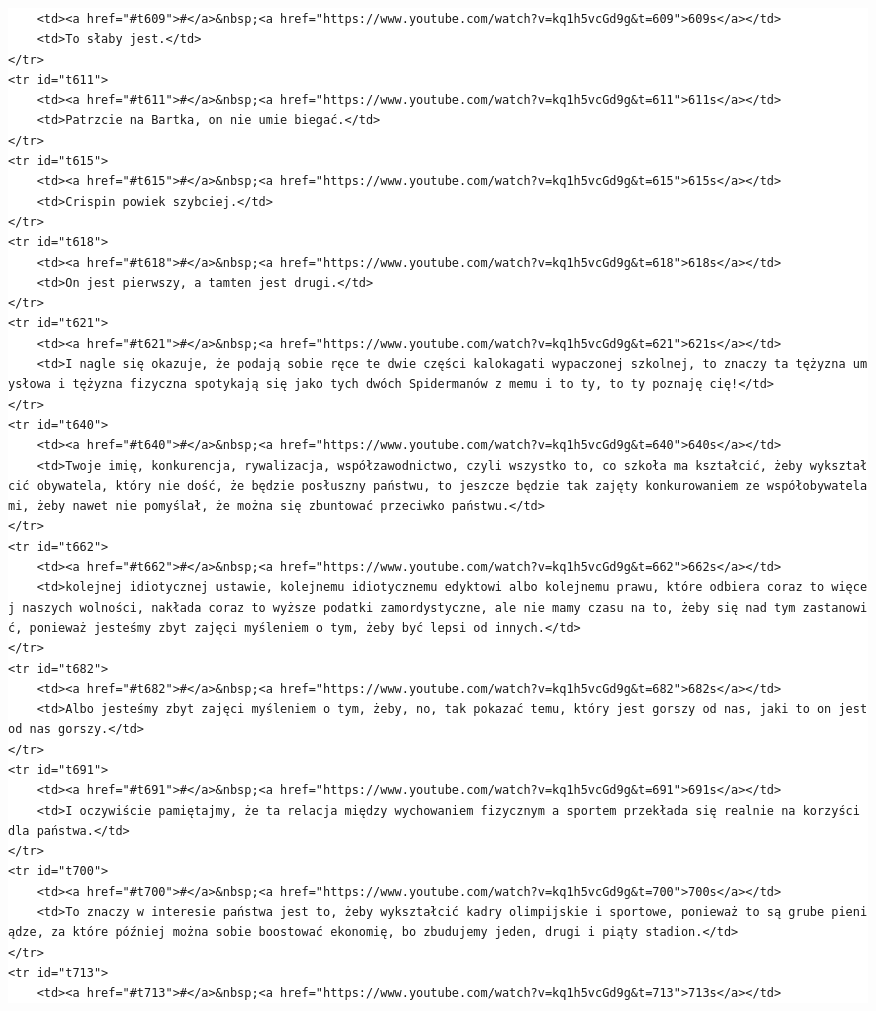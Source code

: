         <td><a href="#t609">#</a>&nbsp;<a href="https://www.youtube.com/watch?v=kq1h5vcGd9g&t=609">609s</a></td>
        <td>To słaby jest.</td>
    </tr>
    <tr id="t611">
        <td><a href="#t611">#</a>&nbsp;<a href="https://www.youtube.com/watch?v=kq1h5vcGd9g&t=611">611s</a></td>
        <td>Patrzcie na Bartka, on nie umie biegać.</td>
    </tr>
    <tr id="t615">
        <td><a href="#t615">#</a>&nbsp;<a href="https://www.youtube.com/watch?v=kq1h5vcGd9g&t=615">615s</a></td>
        <td>Crispin powiek szybciej.</td>
    </tr>
    <tr id="t618">
        <td><a href="#t618">#</a>&nbsp;<a href="https://www.youtube.com/watch?v=kq1h5vcGd9g&t=618">618s</a></td>
        <td>On jest pierwszy, a tamten jest drugi.</td>
    </tr>
    <tr id="t621">
        <td><a href="#t621">#</a>&nbsp;<a href="https://www.youtube.com/watch?v=kq1h5vcGd9g&t=621">621s</a></td>
        <td>I nagle się okazuje, że podają sobie ręce te dwie części kalokagati wypaczonej szkolnej, to znaczy ta tężyzna umysłowa i tężyzna fizyczna spotykają się jako tych dwóch Spidermanów z memu i to ty, to ty poznaję cię!</td>
    </tr>
    <tr id="t640">
        <td><a href="#t640">#</a>&nbsp;<a href="https://www.youtube.com/watch?v=kq1h5vcGd9g&t=640">640s</a></td>
        <td>Twoje imię, konkurencja, rywalizacja, współzawodnictwo, czyli wszystko to, co szkoła ma kształcić, żeby wykształcić obywatela, który nie dość, że będzie posłuszny państwu, to jeszcze będzie tak zajęty konkurowaniem ze współobywatelami, żeby nawet nie pomyślał, że można się zbuntować przeciwko państwu.</td>
    </tr>
    <tr id="t662">
        <td><a href="#t662">#</a>&nbsp;<a href="https://www.youtube.com/watch?v=kq1h5vcGd9g&t=662">662s</a></td>
        <td>kolejnej idiotycznej ustawie, kolejnemu idiotycznemu edyktowi albo kolejnemu prawu, które odbiera coraz to więcej naszych wolności, nakłada coraz to wyższe podatki zamordystyczne, ale nie mamy czasu na to, żeby się nad tym zastanowić, ponieważ jesteśmy zbyt zajęci myśleniem o tym, żeby być lepsi od innych.</td>
    </tr>
    <tr id="t682">
        <td><a href="#t682">#</a>&nbsp;<a href="https://www.youtube.com/watch?v=kq1h5vcGd9g&t=682">682s</a></td>
        <td>Albo jesteśmy zbyt zajęci myśleniem o tym, żeby, no, tak pokazać temu, który jest gorszy od nas, jaki to on jest od nas gorszy.</td>
    </tr>
    <tr id="t691">
        <td><a href="#t691">#</a>&nbsp;<a href="https://www.youtube.com/watch?v=kq1h5vcGd9g&t=691">691s</a></td>
        <td>I oczywiście pamiętajmy, że ta relacja między wychowaniem fizycznym a sportem przekłada się realnie na korzyści dla państwa.</td>
    </tr>
    <tr id="t700">
        <td><a href="#t700">#</a>&nbsp;<a href="https://www.youtube.com/watch?v=kq1h5vcGd9g&t=700">700s</a></td>
        <td>To znaczy w interesie państwa jest to, żeby wykształcić kadry olimpijskie i sportowe, ponieważ to są grube pieniądze, za które później można sobie boostować ekonomię, bo zbudujemy jeden, drugi i piąty stadion.</td>
    </tr>
    <tr id="t713">
        <td><a href="#t713">#</a>&nbsp;<a href="https://www.youtube.com/watch?v=kq1h5vcGd9g&t=713">713s</a></td>